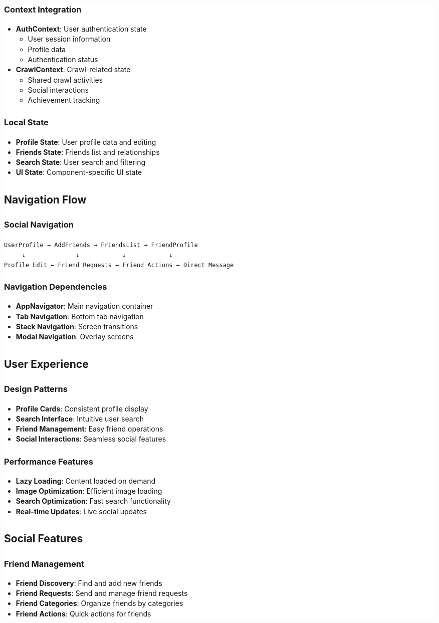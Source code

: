 ### **Context Integration**
- **AuthContext**: User authentication state
  - User session information
  - Profile data
  - Authentication status
- **CrawlContext**: Crawl-related state
  - Shared crawl activities
  - Social interactions
  - Achievement tracking

### **Local State**
- **Profile State**: User profile data and editing
- **Friends State**: Friends list and relationships
- **Search State**: User search and filtering
- **UI State**: Component-specific UI state

## **Navigation Flow**

### **Social Navigation**
```
UserProfile → AddFriends → FriendsList → FriendProfile
     ↓              ↓            ↓            ↓
Profile Edit ← Friend Requests ← Friend Actions ← Direct Message
```

### **Navigation Dependencies**
- **AppNavigator**: Main navigation container
- **Tab Navigation**: Bottom tab navigation
- **Stack Navigation**: Screen transitions
- **Modal Navigation**: Overlay screens

## **User Experience**

### **Design Patterns**
- **Profile Cards**: Consistent profile display
- **Search Interface**: Intuitive user search
- **Friend Management**: Easy friend operations
- **Social Interactions**: Seamless social features

### **Performance Features**
- **Lazy Loading**: Content loaded on demand
- **Image Optimization**: Efficient image loading
- **Search Optimization**: Fast search functionality
- **Real-time Updates**: Live social updates

## **Social Features**

### **Friend Management**
- **Friend Discovery**: Find and add new friends
- **Friend Requests**: Send and manage friend requests
- **Friend Categories**: Organize friends by categories
- **Friend Actions**: Quick actions for friends
